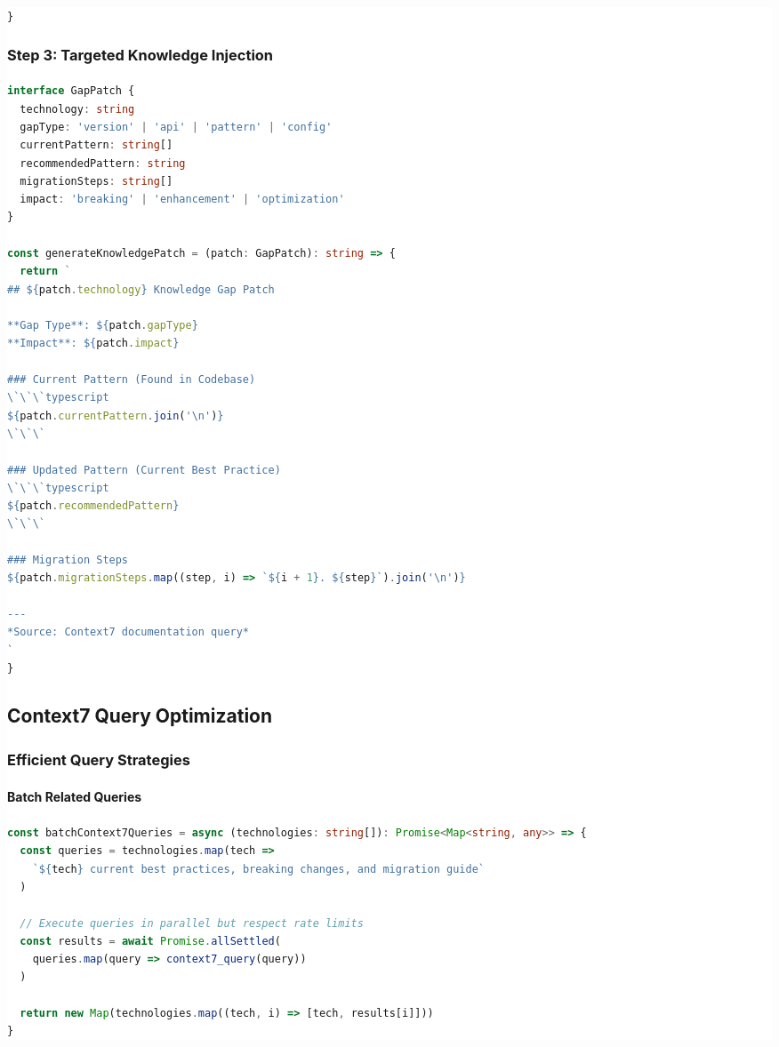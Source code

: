 ```typescript
}
```

### Step 3: Targeted Knowledge Injection
```typescript
interface GapPatch {
  technology: string
  gapType: 'version' | 'api' | 'pattern' | 'config'
  currentPattern: string[]
  recommendedPattern: string
  migrationSteps: string[]
  impact: 'breaking' | 'enhancement' | 'optimization'
}

const generateKnowledgePatch = (patch: GapPatch): string => {
  return `
## ${patch.technology} Knowledge Gap Patch

**Gap Type**: ${patch.gapType}
**Impact**: ${patch.impact}

### Current Pattern (Found in Codebase)
\`\`\`typescript
${patch.currentPattern.join('\n')}
\`\`\`

### Updated Pattern (Current Best Practice)
\`\`\`typescript
${patch.recommendedPattern}
\`\`\`

### Migration Steps
${patch.migrationSteps.map((step, i) => `${i + 1}. ${step}`).join('\n')}

---
*Source: Context7 documentation query*
`
}
```

## Context7 Query Optimization

### Efficient Query Strategies

#### Batch Related Queries
```typescript
const batchContext7Queries = async (technologies: string[]): Promise<Map<string, any>> => {
  const queries = technologies.map(tech => 
    `${tech} current best practices, breaking changes, and migration guide`
  )
  
  // Execute queries in parallel but respect rate limits
  const results = await Promise.allSettled(
    queries.map(query => context7_query(query))
  )
  
  return new Map(technologies.map((tech, i) => [tech, results[i]]))
}
```
